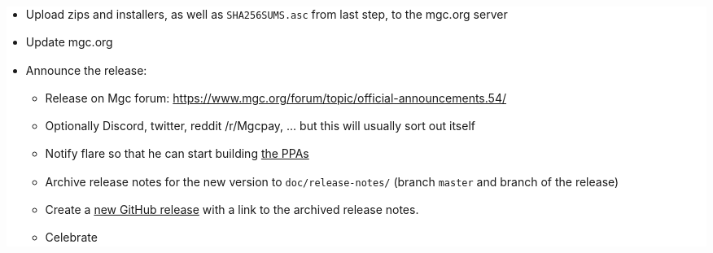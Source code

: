 - Upload zips and installers, as well as `SHA256SUMS.asc` from last step, to the mgc.org server

- Update mgc.org

- Announce the release:

  - Release on Mgc forum: https://www.mgc.org/forum/topic/official-announcements.54/

  - Optionally Discord, twitter, reddit /r/Mgcpay, ... but this will usually sort out itself

  - Notify flare so that he can start building [the PPAs](https://launchpad.net/~mgc.org/+archive/ubuntu/mgc)

  - Archive release notes for the new version to `doc/release-notes/` (branch `master` and branch of the release)

  - Create a [new GitHub release](https://github.com/mgcpay/mgc/releases/new) with a link to the archived release notes.

  - Celebrate
